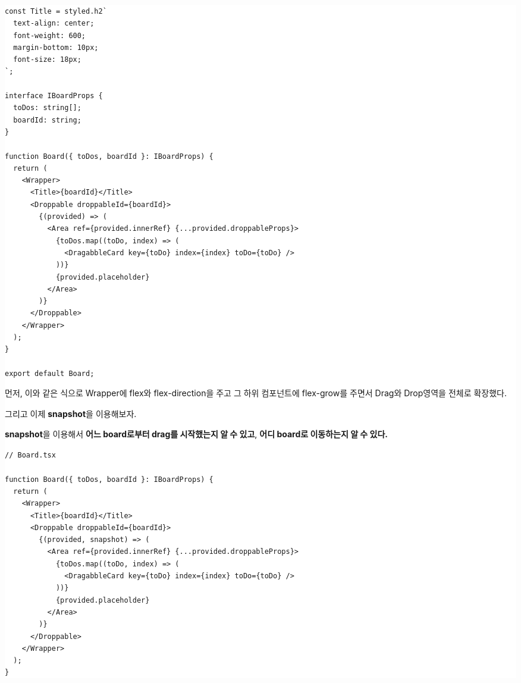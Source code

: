 ```tsx
const Title = styled.h2`
  text-align: center;
  font-weight: 600;
  margin-bottom: 10px;
  font-size: 18px;
`;

interface IBoardProps {
  toDos: string[];
  boardId: string;
}

function Board({ toDos, boardId }: IBoardProps) {
  return (
    <Wrapper>
      <Title>{boardId}</Title>
      <Droppable droppableId={boardId}>
        {(provided) => (
          <Area ref={provided.innerRef} {...provided.droppableProps}>
            {toDos.map((toDo, index) => (
              <DragabbleCard key={toDo} index={index} toDo={toDo} />
            ))}
            {provided.placeholder}
          </Area>
        )}
      </Droppable>
    </Wrapper>
  );
}

export default Board;
```

먼저, 이와 같은 식으로 Wrapper에 flex와 flex-direction을 주고 그 하위 컴포넌트에 flex-grow를 주면서 Drag와 Drop영역을 전체로 확장했다.

그리고 이제 **snapshot**을 이용해보자.

**snapshot**을 이용해서 **어느 board로부터 drag를 시작했는지 알 수 있고**, **어디 board로 이동하는지 알 수 있다.**

```tsx
// Board.tsx

function Board({ toDos, boardId }: IBoardProps) {
  return (
    <Wrapper>
      <Title>{boardId}</Title>
      <Droppable droppableId={boardId}>
        {(provided, snapshot) => (
          <Area ref={provided.innerRef} {...provided.droppableProps}>
            {toDos.map((toDo, index) => (
              <DragabbleCard key={toDo} index={index} toDo={toDo} />
            ))}
            {provided.placeholder}
          </Area>
        )}
      </Droppable>
    </Wrapper>
  );
}
```
